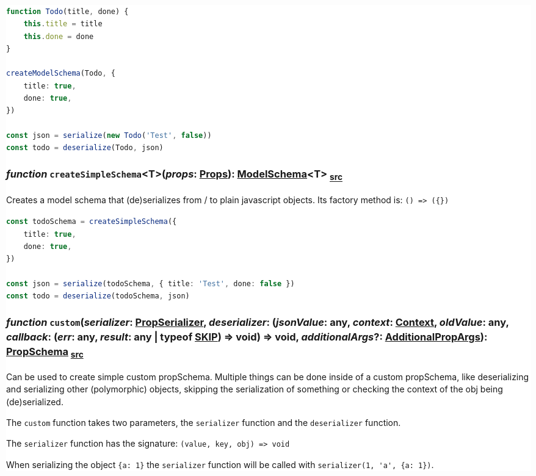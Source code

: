 ```ts
function Todo(title, done) {
    this.title = title
    this.done = done
}

createModelSchema(Todo, {
    title: true,
    done: true,
})

const json = serialize(new Todo('Test', false))
const todo = deserialize(Todo, json)
```

### _function_ `createSimpleSchema`&lt;T&gt;(_props_: [Props](#type-propst----src)): [ModelSchema](#interface-modelschematsrc)&lt;T&gt; <sub><a href="src/api/createSimpleSchema.ts#L19">src</a></sub>

Creates a model schema that (de)serializes from / to plain javascript objects. Its factory method is: `() => ({})`

```ts
const todoSchema = createSimpleSchema({
    title: true,
    done: true,
})

const json = serialize(todoSchema, { title: 'Test', done: false })
const todo = deserialize(todoSchema, json)
```

### _function_ `custom`(_serializer_: [PropSerializer](#type-propserializer--sourcepropertyvalue-any-key-string--number--symbol-sourceobject-any--any--typeof-skip-src), _deserializer_: (_jsonValue_: any, _context_: [Context](typedoc-id-undefined), _oldValue_: any, _callback_: (_err_: any, _result_: any | typeof [SKIP](typedoc-id-undefined)) => void) => void, _additionalArgs_?: [AdditionalPropArgs](#type-additionalpropargs--pickpropschema-beforedeserialize--afterdeserialize--pattern-src)): [PropSchema](#interface-propschemasrc) <sub><a href="src/types/custom.ts#L64">src</a></sub>

Can be used to create simple custom propSchema. Multiple things can be done inside of a custom propSchema, like deserializing and serializing other (polymorphic) objects, skipping the serialization of something or checking the context of the obj being (de)serialized.

The `custom` function takes two parameters, the `serializer` function and the `deserializer` function.

The `serializer` function has the signature: `(value, key, obj) => void`

When serializing the object `{a: 1}` the `serializer` function will be called with `serializer(1, 'a', {a: 1})`.
